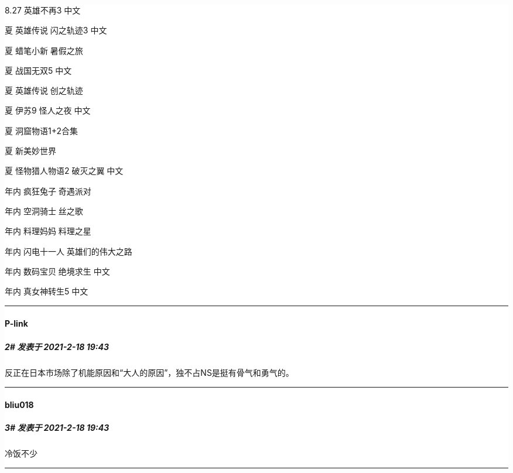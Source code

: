 8.27 英雄不再3 中文

夏 英雄传说 闪之轨迹3 中文

夏 蜡笔小新 暑假之旅

夏 战国无双5 中文

夏 英雄传说 创之轨迹

夏 伊苏9 怪人之夜 中文

夏 洞窟物语1+2合集

夏 新美妙世界

夏 怪物猎人物语2 破灭之翼 中文

年内 疯狂兔子 奇遇派对

年内 空洞骑士 丝之歌

年内 料理妈妈 料理之星

年内 闪电十一人 英雄们的伟大之路

年内 数码宝贝 绝境求生 中文

年内 真女神转生5 中文







*****

####  P-link  
##### 2#       发表于 2021-2-18 19:43




反正在日本市场除了机能原因和“大人的原因”，独不占NS是挺有骨气和勇气的。







*****

####  bliu018  
##### 3#       发表于 2021-2-18 19:43




冷饭不少







*****
